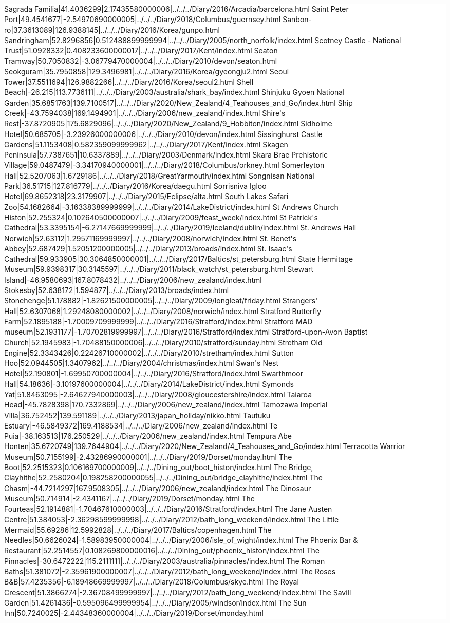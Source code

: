 Sagrada Familia|41.4036299|2.17435580000006|../../../Diary/2016/Arcadia/barcelona.html
Saint Peter Port|49.4541677|-2.54970690000005|../../../Diary/2018/Columbus/guernsey.html
Sanbon-ro|37.3613089|126.9388145|../../../Diary/2016/Korea/gunpo.html
Sandringham|52.8296856|0.512488899999994|../../../Diary/2005/north_norfolk/index.html
Scotney Castle - National Trust|51.0928332|0.408233600000017|../../../Diary/2017/Kent/index.html
Seaton Tramway|50.7050832|-3.06779470000004|../../../Diary/2010/devon/seaton.html
Seokguram|35.7950858|129.3496981|../../../Diary/2016/Korea/gyeongju2.html
Seoul Tower|37.5511694|126.9882266|../../../Diary/2016/Korea/seoul2.html
Shell Beach|-26.215|113.7736111|../../../Diary/2003/australia/shark_bay/index.html
Shinjuku Gyoen National Garden|35.6851763|139.7100517|../../../Diary/2020/New_Zealand/4_Teahouses_and_Go/index.html
Ship Creek|-43.7594038|169.1494901|../../../Diary/2006/new_zealand/index.html
Shire's Rest|-37.8720905|175.6829096|../../../Diary/2020/New_Zealand/9_Hobbiton/index.html
Sidholme Hotel|50.685705|-3.23926000000006|../../../Diary/2010/devon/index.html
Sissinghurst Castle Gardens|51.1153408|0.582359099999962|../../../Diary/2017/Kent/index.html
Skagen Peninsula|57.7387651|10.6337889|../../../Diary/2003/Denmark/index.html
Skara Brae Prehistoric Village|59.0487479|-3.34170940000001|../../../Diary/2018/Columbus/orkney.html
Somerleyton Hall|52.5207063|1.6729186|../../../Diary/2018/GreatYarmouth/index.html
Songnisan National Park|36.51715|127.816779|../../../Diary/2016/Korea/daegu.html
Sorrisniva Igloo Hotel|69.8652318|23.3179907|../../../Diary/2015/Eclipse/alta.html
South Lakes Safari Zoo|54.1682664|-3.16338389999999|../../../Diary/2014/LakeDistrict/index.html
St Andrews Church Histon|52.255324|0.102640500000007|../../../Diary/2009/feast_week/index.html
St Patrick's Cathedral|53.3395154|-6.27147669999999|../../../Diary/2019/Iceland/dublin/index.html
St. Andrews Hall Norwich|52.63112|1.29571169999997|../../../Diary/2008/norwich/index.html
St. Benet's Abbey|52.687429|1.52051200000005|../../../Diary/2013/broads/index.html
St. Isaac's Cathedral|59.933905|30.3064850000001|../../../Diary/2017/Baltics/st_petersburg.html
State Hermitage Museum|59.9398317|30.3145597|../../../Diary/2011/black_watch/st_petersburg.html
Stewart Island|-46.9580693|167.8078432|../../../Diary/2006/new_zealand/index.html
Stokesby|52.638172|1.594877|../../../Diary/2013/broads/index.html
Stonehenge|51.178882|-1.82621500000005|../../../Diary/2009/longleat/friday.html
Strangers' Hall|52.6307068|1.29248080000002|../../../Diary/2008/norwich/index.html
Stratford Butterfly Farm|52.1895188|-1.70009709999999|../../../Diary/2016/Stratford/index.html
Stratford MAD museum|52.1931177|-1.70702819999997|../../../Diary/2016/Stratford/index.html
Stratford-upon-Avon Baptist Church|52.1945983|-1.70488150000006|../../../Diary/2010/stratford/sunday.html
Stretham Old Engine|52.3343426|0.22426710000002|../../../Diary/2010/stretham/index.html
Sutton Hoo|52.0944505|1.3407962|../../../Diary/2004/christmas/index.html
Swan's Nest Hotel|52.190801|-1.69950700000004|../../../Diary/2016/Stratford/index.html
Swarthmoor Hall|54.18636|-3.10197600000004|../../../Diary/2014/LakeDistrict/index.html
Symonds Yat|51.8463095|-2.64627940000003|../../../Diary/2008/gloucestershire/index.html
Taiaroa Head|-45.7828398|170.7332869|../../../Diary/2006/new_zealand/index.html
Tamozawa Imperial Villa|36.752452|139.591189|../../../Diary/2013/japan_holiday/nikko.html
Tautuku Estuary|-46.5849372|169.4188534|../../../Diary/2006/new_zealand/index.html
Te Puia|-38.163513|176.250529|../../../Diary/2006/new_zealand/index.html
Tempura Abe Honten|35.6720749|139.7644904|../../../Diary/2020/New_Zealand/4_Teahouses_and_Go/index.html
Terracotta Warrior Museum|50.7155199|-2.43286990000001|../../../Diary/2019/Dorset/monday.html
The Boot|52.2515323|0.106169700000009|../../../Dining_out/boot_histon/index.html
The Bridge, Clayhithe|52.2580204|0.198258200000055|../../../Dining_out/bridge_clayhithe/index.html
The Chasm|-44.7214297|167.9508305|../../../Diary/2006/new_zealand/index.html
The Dinosaur Museum|50.714914|-2.4341167|../../../Diary/2019/Dorset/monday.html
The Fourteas|52.1914881|-1.70467610000003|../../../Diary/2016/Stratford/index.html
The Jane Austen Centre|51.384053|-2.36298599999998|../../../Diary/2012/bath_long_weekend/index.html
The Little Mermaid|55.69286|12.5992828|../../../Diary/2017/Baltics/copenhagen.html
The Needles|50.6626024|-1.58983950000004|../../../Diary/2006/isle_of_wight/index.html
The Phoenix Bar & Restaurant|52.2514557|0.108269800000016|../../../Dining_out/phoenix_histon/index.html
The Pinnacles|-30.6472222|115.2111111|../../../Diary/2003/australia/pinnacles/index.html
The Roman Baths|51.381072|-2.35961900000007|../../../Diary/2012/bath_long_weekend/index.html
The Roses B&B|57.4235356|-6.18948669999997|../../../Diary/2018/Columbus/skye.html
The Royal Crescent|51.3866274|-2.36708499999997|../../../Diary/2012/bath_long_weekend/index.html
The Savill Garden|51.4261436|-0.595096499999954|../../../Diary/2005/windsor/index.html
The Sun Inn|50.7240025|-2.44348360000004|../../../Diary/2019/Dorset/monday.html